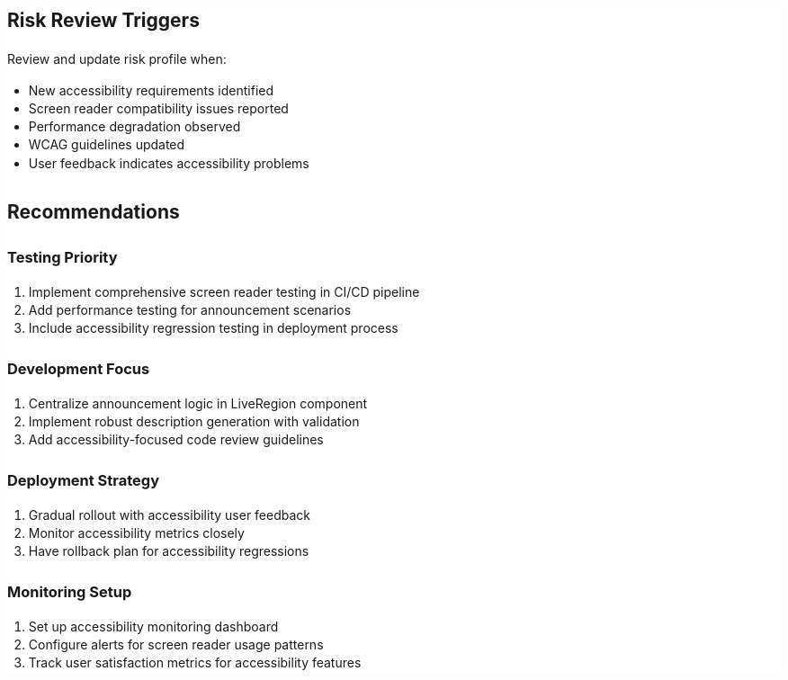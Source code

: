 ## Risk Review Triggers

Review and update risk profile when:

- New accessibility requirements identified
- Screen reader compatibility issues reported
- Performance degradation observed
- WCAG guidelines updated
- User feedback indicates accessibility problems

## Recommendations

### Testing Priority

1. Implement comprehensive screen reader testing in CI/CD pipeline
2. Add performance testing for announcement scenarios
3. Include accessibility regression testing in deployment process

### Development Focus

1. Centralize announcement logic in LiveRegion component
2. Implement robust description generation with validation
3. Add accessibility-focused code review guidelines

### Deployment Strategy

1. Gradual rollout with accessibility user feedback
2. Monitor accessibility metrics closely
3. Have rollback plan for accessibility regressions

### Monitoring Setup

1. Set up accessibility monitoring dashboard
2. Configure alerts for screen reader usage patterns
3. Track user satisfaction metrics for accessibility features
